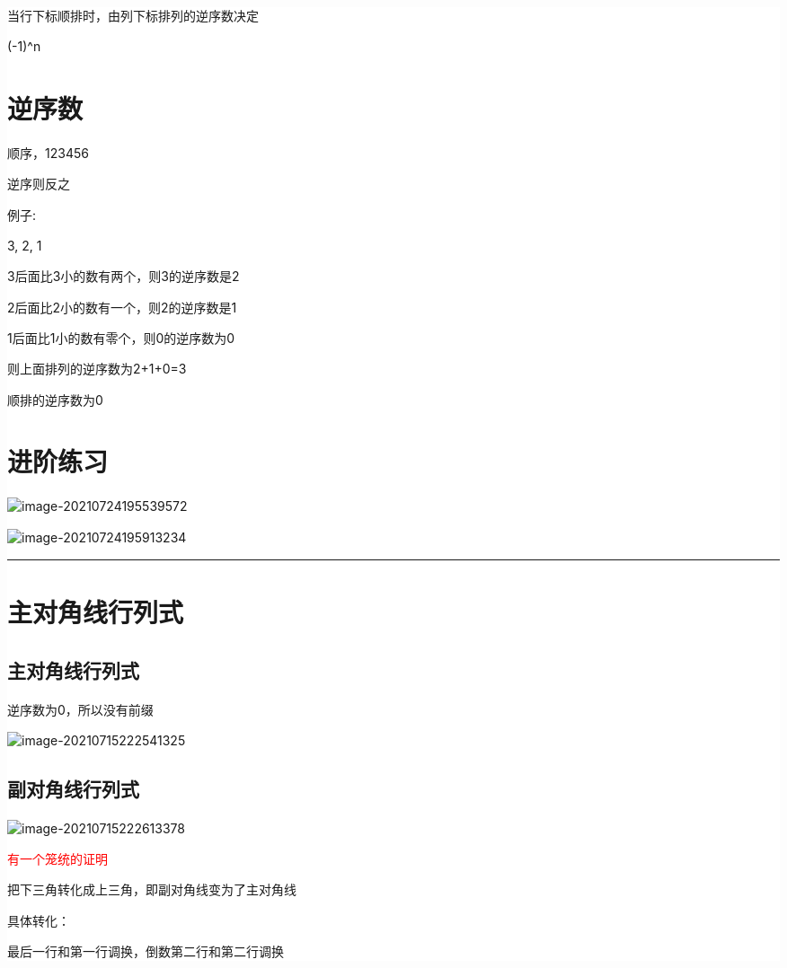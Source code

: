 当行下标顺排时，由列下标排列的逆序数决定

(-1)^n

# 逆序数

顺序，123456

逆序则反之

例子:

 3, 2, 1 

3后面比3小的数有两个，则3的逆序数是2

2后面比2小的数有一个，则2的逆序数是1

1后面比1小的数有零个，则0的逆序数为0

则上面排列的逆序数为2+1+0=3

顺排的逆序数为0



# 进阶练习

![image-20210724195539572](https://picgo-freejim.oss-cn-beijing.aliyuncs.com/to_upload/image-20210724195539572.png)

![image-20210724195913234](https://picgo-freejim.oss-cn-beijing.aliyuncs.com/to_upload/image-20210724195913234.png)

---

# 主对角线行列式



## 主对角线行列式

逆序数为0，所以没有前缀

![image-20210715222541325](https://picgo-freejim.oss-cn-beijing.aliyuncs.com/to_upload/image-20210715222541325.png)

## 副对角线行列式

![image-20210715222613378](https://picgo-freejim.oss-cn-beijing.aliyuncs.com/to_upload/image-20210715222613378.png)

<font color=red>有一个笼统的证明</font>

把下三角转化成上三角，即副对角线变为了主对角线

具体转化：

最后一行和第一行调换，倒数第二行和第二行调换
